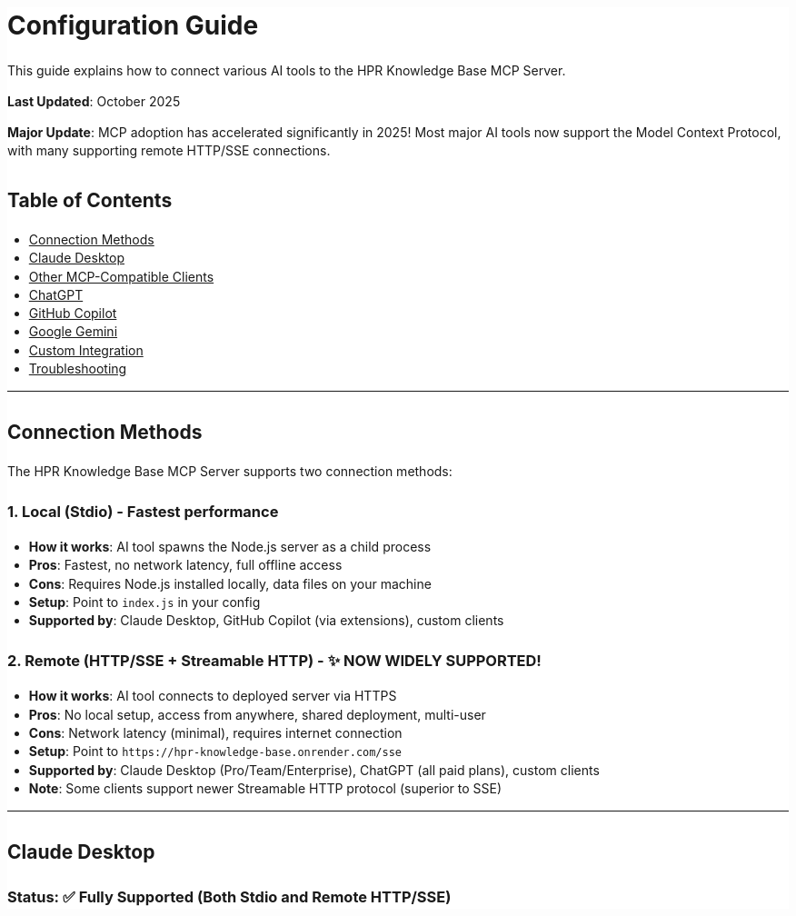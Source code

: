 # Configuration Guide

This guide explains how to connect various AI tools to the HPR Knowledge Base MCP Server.

**Last Updated**: October 2025

**Major Update**: MCP adoption has accelerated significantly in 2025! Most major AI tools now support the Model Context Protocol, with many supporting remote HTTP/SSE connections.

## Table of Contents

- [Connection Methods](#connection-methods)
- [Claude Desktop](#claude-desktop)
- [Other MCP-Compatible Clients](#other-mcp-compatible-clients)
- [ChatGPT](#chatgpt)
- [GitHub Copilot](#github-copilot)
- [Google Gemini](#google-gemini)
- [Custom Integration](#custom-integration)
- [Troubleshooting](#troubleshooting)

---

## Connection Methods

The HPR Knowledge Base MCP Server supports two connection methods:

### 1. Local (Stdio) - **Fastest performance**

- **How it works**: AI tool spawns the Node.js server as a child process
- **Pros**: Fastest, no network latency, full offline access
- **Cons**: Requires Node.js installed locally, data files on your machine
- **Setup**: Point to `index.js` in your config
- **Supported by**: Claude Desktop, GitHub Copilot (via extensions), custom clients

### 2. Remote (HTTP/SSE + Streamable HTTP) - **✨ NOW WIDELY SUPPORTED!**

- **How it works**: AI tool connects to deployed server via HTTPS
- **Pros**: No local setup, access from anywhere, shared deployment, multi-user
- **Cons**: Network latency (minimal), requires internet connection
- **Setup**: Point to `https://hpr-knowledge-base.onrender.com/sse`
- **Supported by**: Claude Desktop (Pro/Team/Enterprise), ChatGPT (all paid plans), custom clients
- **Note**: Some clients support newer Streamable HTTP protocol (superior to SSE)

---

## Claude Desktop

### Status: ✅ Fully Supported (Both Stdio and Remote HTTP/SSE)
